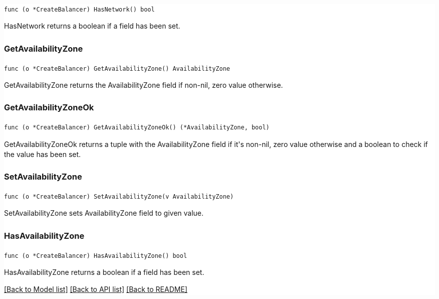 `func (o *CreateBalancer) HasNetwork() bool`

HasNetwork returns a boolean if a field has been set.

### GetAvailabilityZone

`func (o *CreateBalancer) GetAvailabilityZone() AvailabilityZone`

GetAvailabilityZone returns the AvailabilityZone field if non-nil, zero value otherwise.

### GetAvailabilityZoneOk

`func (o *CreateBalancer) GetAvailabilityZoneOk() (*AvailabilityZone, bool)`

GetAvailabilityZoneOk returns a tuple with the AvailabilityZone field if it's non-nil, zero value otherwise
and a boolean to check if the value has been set.

### SetAvailabilityZone

`func (o *CreateBalancer) SetAvailabilityZone(v AvailabilityZone)`

SetAvailabilityZone sets AvailabilityZone field to given value.

### HasAvailabilityZone

`func (o *CreateBalancer) HasAvailabilityZone() bool`

HasAvailabilityZone returns a boolean if a field has been set.


[[Back to Model list]](../README.md#documentation-for-models) [[Back to API list]](../README.md#documentation-for-api-endpoints) [[Back to README]](../README.md)


